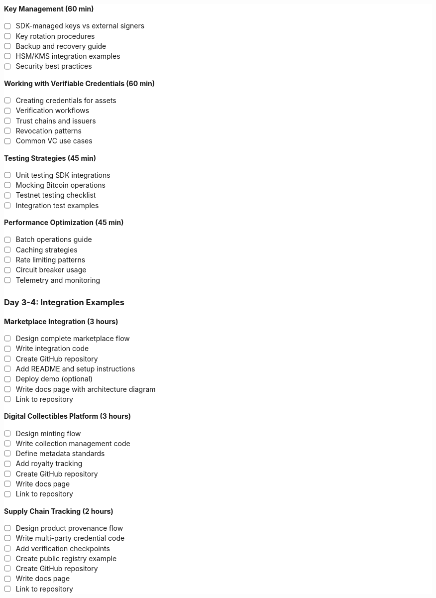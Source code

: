 **Key Management (60 min)**
- [ ] SDK-managed keys vs external signers
- [ ] Key rotation procedures
- [ ] Backup and recovery guide
- [ ] HSM/KMS integration examples
- [ ] Security best practices

**Working with Verifiable Credentials (60 min)**
- [ ] Creating credentials for assets
- [ ] Verification workflows
- [ ] Trust chains and issuers
- [ ] Revocation patterns
- [ ] Common VC use cases

**Testing Strategies (45 min)**
- [ ] Unit testing SDK integrations
- [ ] Mocking Bitcoin operations
- [ ] Testnet testing checklist
- [ ] Integration test examples

**Performance Optimization (45 min)**
- [ ] Batch operations guide
- [ ] Caching strategies
- [ ] Rate limiting patterns
- [ ] Circuit breaker usage
- [ ] Telemetry and monitoring

### Day 3-4: Integration Examples

**Marketplace Integration (3 hours)**
- [ ] Design complete marketplace flow
- [ ] Write integration code
- [ ] Create GitHub repository
- [ ] Add README and setup instructions
- [ ] Deploy demo (optional)
- [ ] Write docs page with architecture diagram
- [ ] Link to repository

**Digital Collectibles Platform (3 hours)**
- [ ] Design minting flow
- [ ] Write collection management code
- [ ] Define metadata standards
- [ ] Add royalty tracking
- [ ] Create GitHub repository
- [ ] Write docs page
- [ ] Link to repository

**Supply Chain Tracking (2 hours)**
- [ ] Design product provenance flow
- [ ] Write multi-party credential code
- [ ] Add verification checkpoints
- [ ] Create public registry example
- [ ] Create GitHub repository
- [ ] Write docs page
- [ ] Link to repository
